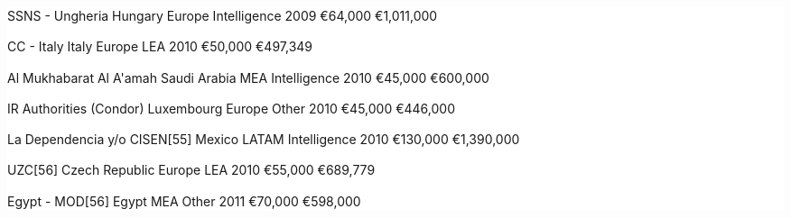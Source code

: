 
SSNS - Ungheria
Hungary
Europe
Intelligence
2009
€64,000
€1,011,000


CC - Italy
Italy
Europe
LEA
2010
€50,000
€497,349


Al Mukhabarat Al A'amah
Saudi Arabia
MEA
Intelligence
2010
€45,000
€600,000


IR Authorities (Condor)
Luxembourg
Europe
Other
2010
€45,000
€446,000


La Dependencia y/o CISEN[55]
Mexico
LATAM
Intelligence
2010
€130,000
€1,390,000


UZC[56]
Czech Republic
Europe
LEA
2010
€55,000
€689,779


Egypt - MOD[56]
Egypt
MEA
Other
2011
€70,000
€598,000
